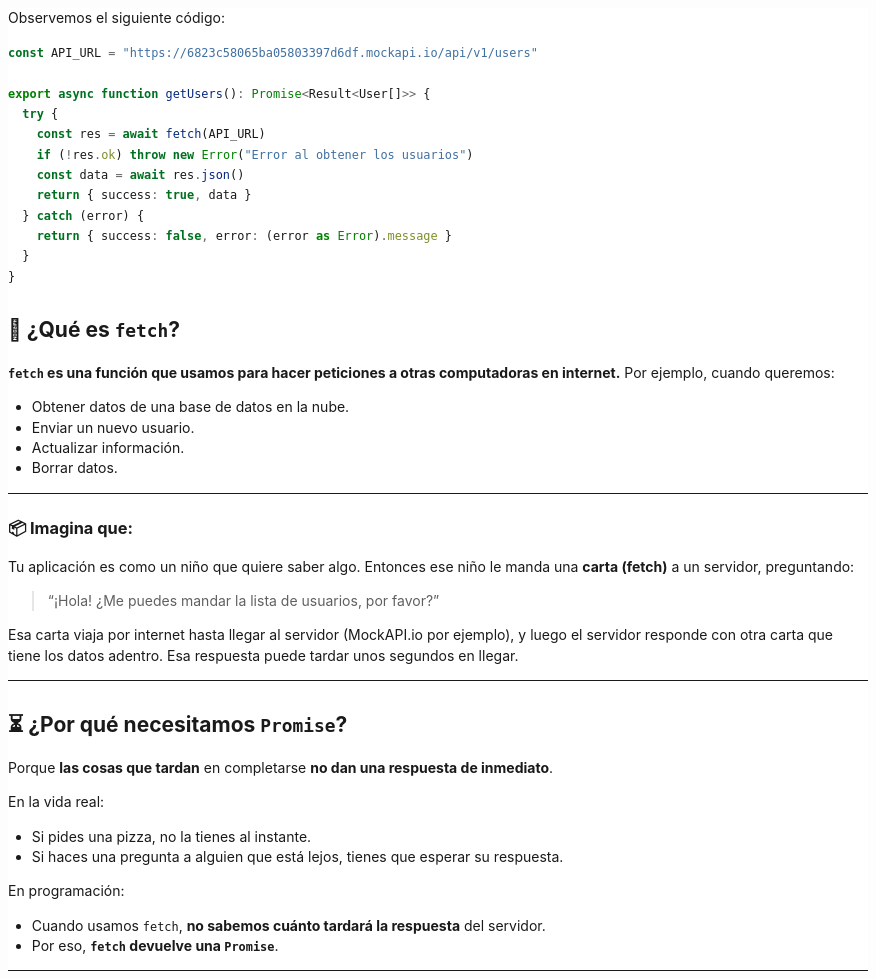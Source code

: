 
Observemos el siguiente código:
```ts
const API_URL = "https://6823c58065ba05803397d6df.mockapi.io/api/v1/users"

export async function getUsers(): Promise<Result<User[]>> {
  try {
    const res = await fetch(API_URL)
    if (!res.ok) throw new Error("Error al obtener los usuarios")
    const data = await res.json()
    return { success: true, data }
  } catch (error) {
    return { success: false, error: (error as Error).message }
  }
}

```

## 🧠 ¿Qué es `fetch`?

**`fetch` es una función que usamos para hacer peticiones a otras computadoras en internet.** Por ejemplo, cuando queremos:

* Obtener datos de una base de datos en la nube.
* Enviar un nuevo usuario.
* Actualizar información.
* Borrar datos.

---

### 📦 Imagina que:

Tu aplicación es como un niño que quiere saber algo. Entonces ese niño le manda una **carta (fetch)** a un servidor, preguntando:

> “¡Hola! ¿Me puedes mandar la lista de usuarios, por favor?”

Esa carta viaja por internet hasta llegar al servidor (MockAPI.io por ejemplo), y luego el servidor responde con otra carta que tiene los datos adentro. Esa respuesta puede tardar unos segundos en llegar.

---

## ⏳ ¿Por qué necesitamos `Promise`?

Porque **las cosas que tardan** en completarse **no dan una respuesta de inmediato**.

En la vida real:

* Si pides una pizza, no la tienes al instante.
* Si haces una pregunta a alguien que está lejos, tienes que esperar su respuesta.

En programación:

* Cuando usamos `fetch`, **no sabemos cuánto tardará la respuesta** del servidor.
* Por eso, **`fetch` devuelve una `Promise`**.

---